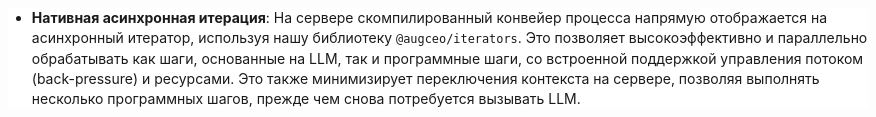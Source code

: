-   **Нативная асинхронная итерация**: На сервере скомпилированный конвейер процесса напрямую отображается на асинхронный итератор, используя нашу библиотеку `@augceo/iterators`. Это позволяет высокоэффективно и параллельно обрабатывать как шаги, основанные на LLM, так и программные шаги, со встроенной поддержкой управления потоком (back-pressure) и ресурсами. Это также минимизирует переключения контекста на сервере, позволяя выполнять несколько программных шагов, прежде чем снова потребуется вызывать LLM.